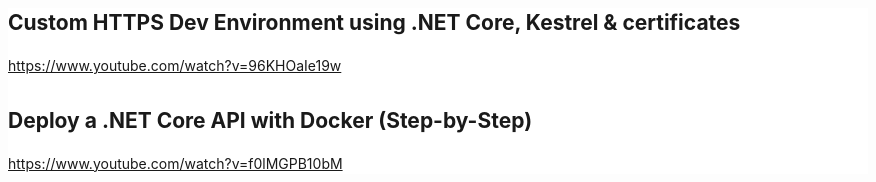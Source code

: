 

## Custom HTTPS Dev Environment using .NET Core, Kestrel & certificates
https://www.youtube.com/watch?v=96KHOaIe19w

## Deploy a .NET Core API with Docker (Step-by-Step)
https://www.youtube.com/watch?v=f0lMGPB10bM

